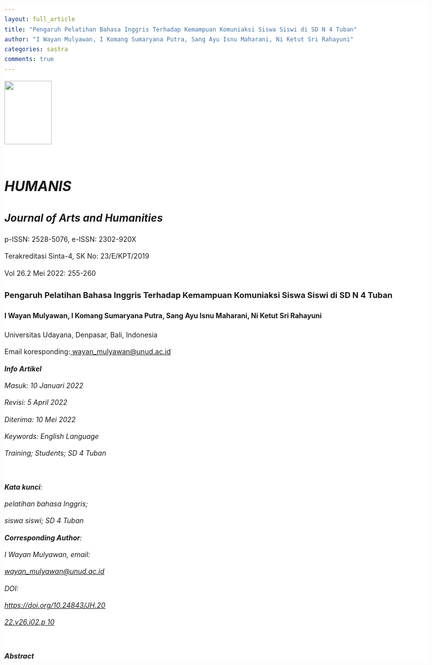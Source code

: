 ```yaml
---
layout: full_article
title: "Pengaruh Pelatihan Bahasa Inggris Terhadap Kemampuan Komuniaksi Siswa Siswi di SD N 4 Tuban"
author: "I Wayan Mulyawan, I Komang Sumaryana Putra, Sang Ayu Isnu Maharani, Ni Ketut Sri Rahayuni"
categories: sastra
comments: true
---
```


<div><img src="https://jurnal.harianregional.com/media/82166-1.jpg" alt="" style="width:72pt;height:97pt;">
</div><br clear="all"><a name="caption1"></a>
<h1><a name="bookmark0"></a><span class="font0" style="font-style:italic;"><a name="bookmark1"></a>HUMANIS</span></h1>
<h2><a name="bookmark2"></a><span class="font5" style="font-style:italic;"><a name="bookmark3"></a>Journal of Arts and Humanities</span></h2>
<p><span class="font1">p-ISSN: 2528-5076, e-ISSN: 2302-920X</span></p>
<p><span class="font1">Terakreditasi Sinta-4, SK No: 23/E/KPT/2019</span></p>
<p><span class="font1">Vol 26.2 Mei 2022: 255-260</span></p>
<h3><a name="bookmark4"></a><span class="font4" style="font-weight:bold;"><a name="bookmark5"></a>Pengaruh Pelatihan Bahasa Inggris Terhadap Kemampuan Komuniaksi Siswa Siswi di SD N 4 Tuban</span></h3>
<h4><a name="bookmark6"></a><span class="font3" style="font-weight:bold;"><a name="bookmark7"></a>I Wayan Mulyawan, I Komang Sumaryana Putra, Sang Ayu Isnu Maharani, Ni Ketut Sri Rahayuni</span></h4>
<p><span class="font3">Universitas Udayana, Denpasar, Bali, Indonesia</span></p>
<p><span class="font3">Email koresponding:</span><a href="mailto:wayan_mulyawan@unud.ac.id"><span class="font3"> </span><span class="font3" style="text-decoration:underline;">wayan_mulyawan@unud.ac.id</span></a></p>
<div>
<p><span class="font1" style="font-weight:bold;font-style:italic;">Info Artikel</span></p>
<p><span class="font1" style="font-style:italic;">Masuk: 10 Januari 2022</span></p>
<p><span class="font1" style="font-style:italic;">Revisi: 5 April 2022</span></p>
<p><span class="font1" style="font-style:italic;">Diterima: 10 Mei 2022</span></p>
<p><span class="font1" style="font-style:italic;">Keywords: English Language</span></p>
<p><span class="font1" style="font-style:italic;">Training; Students; SD 4 Tuban</span></p>
</div><br clear="all">
<div>
<p><span class="font1" style="font-weight:bold;font-style:italic;">Kata kunci</span><span class="font1" style="font-style:italic;">:</span></p>
<p><span class="font1" style="font-style:italic;">pelatihan bahasa Inggris;</span></p>
<p><span class="font1" style="font-style:italic;">siswa siswi; SD 4 Tuban</span></p>
<p><span class="font1" style="font-weight:bold;font-style:italic;">Corresponding Author</span><span class="font1" style="font-style:italic;">:</span></p>
<p><span class="font1" style="font-style:italic;">I Wayan Mulyawan, email:</span></p>
<p><a href="mailto:wayan_mulyawan@unud.ac.id"><span class="font1" style="font-style:italic;text-decoration:underline;">wayan_mulyawan@unud.ac.id</span></a></p>
<p><span class="font1" style="font-style:italic;">DOI:</span></p>
<p><a href="https://doi.org/10.24843/JH.2022.v26.i02.p"><span class="font1" style="font-style:italic;text-decoration:underline;">https://doi.org/10.24843/JH.20</span></a></p>
<p><a href="https://doi.org/10.24843/JH.2022.v26.i02.p"><span class="font1" style="font-style:italic;text-decoration:underline;">22.v26.i02.p </span></a><span class="font1" style="font-style:italic;text-decoration:underline;">10</span></p>
</div><br clear="all">
<p><span class="font1" style="font-weight:bold;font-style:italic;">Abstract</span></p>